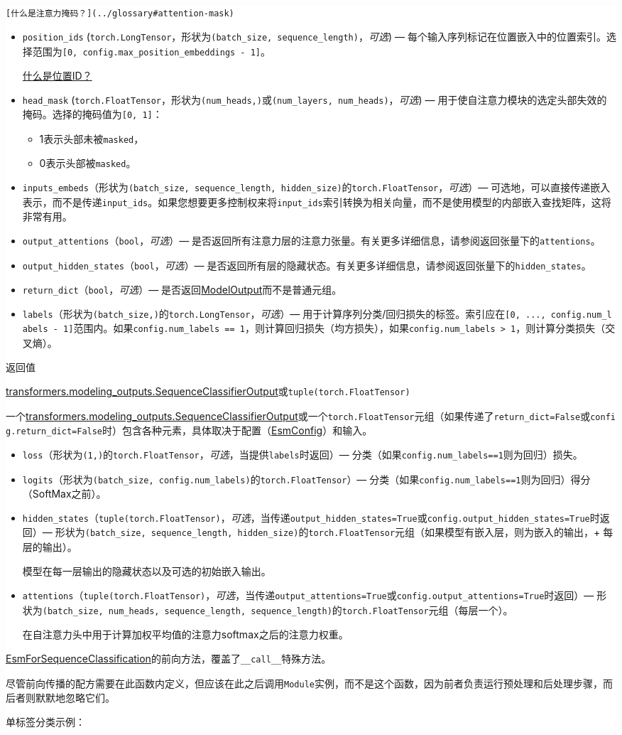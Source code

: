     [什么是注意力掩码？](../glossary#attention-mask)

+   `position_ids` (`torch.LongTensor`，形状为`(batch_size, sequence_length)`，*可选*) — 每个输入序列标记在位置嵌入中的位置索引。选择范围为`[0, config.max_position_embeddings - 1]`。

    [什么是位置ID？](../glossary#position-ids)

+   `head_mask` (`torch.FloatTensor`，形状为`(num_heads,)`或`(num_layers, num_heads)`，*可选*) — 用于使自注意力模块的选定头部失效的掩码。选择的掩码值为`[0, 1]`：

    +   1表示头部未被`masked`，

    +   0表示头部被`masked`。

+   `inputs_embeds`（形状为`(batch_size, sequence_length, hidden_size)`的`torch.FloatTensor`，*可选*）— 可选地，可以直接传递嵌入表示，而不是传递`input_ids`。如果您想要更多控制权来将`input_ids`索引转换为相关向量，而不是使用模型的内部嵌入查找矩阵，这将非常有用。

+   `output_attentions`（`bool`，*可选*）— 是否返回所有注意力层的注意力张量。有关更多详细信息，请参阅返回张量下的`attentions`。

+   `output_hidden_states`（`bool`，*可选*）— 是否返回所有层的隐藏状态。有关更多详细信息，请参阅返回张量下的`hidden_states`。

+   `return_dict`（`bool`，*可选*）— 是否返回[ModelOutput](/docs/transformers/v4.37.2/en/main_classes/output#transformers.utils.ModelOutput)而不是普通元组。

+   `labels`（形状为`(batch_size,)`的`torch.LongTensor`，*可选*）— 用于计算序列分类/回归损失的标签。索引应在`[0, ..., config.num_labels - 1]`范围内。如果`config.num_labels == 1`，则计算回归损失（均方损失），如果`config.num_labels > 1`，则计算分类损失（交叉熵）。

返回值

[transformers.modeling_outputs.SequenceClassifierOutput](/docs/transformers/v4.37.2/en/main_classes/output#transformers.modeling_outputs.SequenceClassifierOutput)或`tuple(torch.FloatTensor)`

一个[transformers.modeling_outputs.SequenceClassifierOutput](/docs/transformers/v4.37.2/en/main_classes/output#transformers.modeling_outputs.SequenceClassifierOutput)或一个`torch.FloatTensor`元组（如果传递了`return_dict=False`或`config.return_dict=False`时）包含各种元素，具体取决于配置（[EsmConfig](/docs/transformers/v4.37.2/en/model_doc/esm#transformers.EsmConfig)）和输入。

+   `loss`（形状为`(1,)`的`torch.FloatTensor`，*可选*，当提供`labels`时返回）— 分类（如果`config.num_labels==1`则为回归）损失。

+   `logits`（形状为`(batch_size, config.num_labels)`的`torch.FloatTensor`）— 分类（如果`config.num_labels==1`则为回归）得分（SoftMax之前）。

+   `hidden_states`（`tuple(torch.FloatTensor)`，*可选*，当传递`output_hidden_states=True`或`config.output_hidden_states=True`时返回）— 形状为`(batch_size, sequence_length, hidden_size)`的`torch.FloatTensor`元组（如果模型有嵌入层，则为嵌入的输出，+ 每层的输出）。

    模型在每一层输出的隐藏状态以及可选的初始嵌入输出。

+   `attentions`（`tuple(torch.FloatTensor)`，*可选*，当传递`output_attentions=True`或`config.output_attentions=True`时返回）— 形状为`(batch_size, num_heads, sequence_length, sequence_length)`的`torch.FloatTensor`元组（每层一个）。

    在自注意力头中用于计算加权平均值的注意力softmax之后的注意力权重。

[EsmForSequenceClassification](/docs/transformers/v4.37.2/en/model_doc/esm#transformers.EsmForSequenceClassification)的前向方法，覆盖了`__call__`特殊方法。

尽管前向传播的配方需要在此函数内定义，但应该在此之后调用`Module`实例，而不是这个函数，因为前者负责运行预处理和后处理步骤，而后者则默默地忽略它们。

单标签分类示例：
